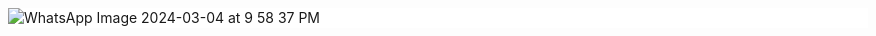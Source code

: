 ![WhatsApp Image 2024-03-04 at 9 58 37 PM](https://github.com/Suraiya2003/SURAIYA-NAAZ-8/assets/160725650/cbb4dd16-8eb4-449f-8223-63106d8a9b3f)
